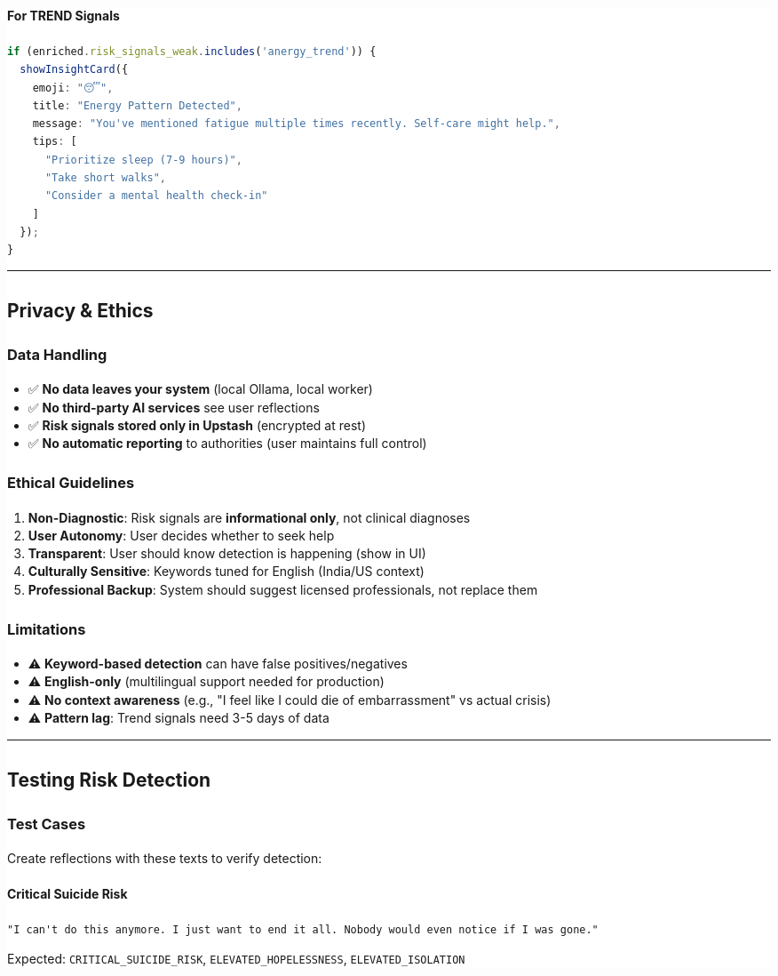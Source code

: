 #### For TREND Signals

```typescript
if (enriched.risk_signals_weak.includes('anergy_trend')) {
  showInsightCard({
    emoji: "😴",
    title: "Energy Pattern Detected",
    message: "You've mentioned fatigue multiple times recently. Self-care might help.",
    tips: [
      "Prioritize sleep (7-9 hours)",
      "Take short walks",
      "Consider a mental health check-in"
    ]
  });
}
```

---

## Privacy & Ethics

### Data Handling

- ✅ **No data leaves your system** (local Ollama, local worker)
- ✅ **No third-party AI services** see user reflections
- ✅ **Risk signals stored only in Upstash** (encrypted at rest)
- ✅ **No automatic reporting** to authorities (user maintains full control)

### Ethical Guidelines

1. **Non-Diagnostic**: Risk signals are **informational only**, not clinical diagnoses
2. **User Autonomy**: User decides whether to seek help
3. **Transparent**: User should know detection is happening (show in UI)
4. **Culturally Sensitive**: Keywords tuned for English (India/US context)
5. **Professional Backup**: System should suggest licensed professionals, not replace them

### Limitations

- ⚠️ **Keyword-based detection** can have false positives/negatives
- ⚠️ **English-only** (multilingual support needed for production)
- ⚠️ **No context awareness** (e.g., "I feel like I could die of embarrassment" vs actual crisis)
- ⚠️ **Pattern lag**: Trend signals need 3-5 days of data

---

## Testing Risk Detection

### Test Cases

Create reflections with these texts to verify detection:

#### Critical Suicide Risk
```
"I can't do this anymore. I just want to end it all. Nobody would even notice if I was gone."
```
Expected: `CRITICAL_SUICIDE_RISK`, `ELEVATED_HOPELESSNESS`, `ELEVATED_ISOLATION`
